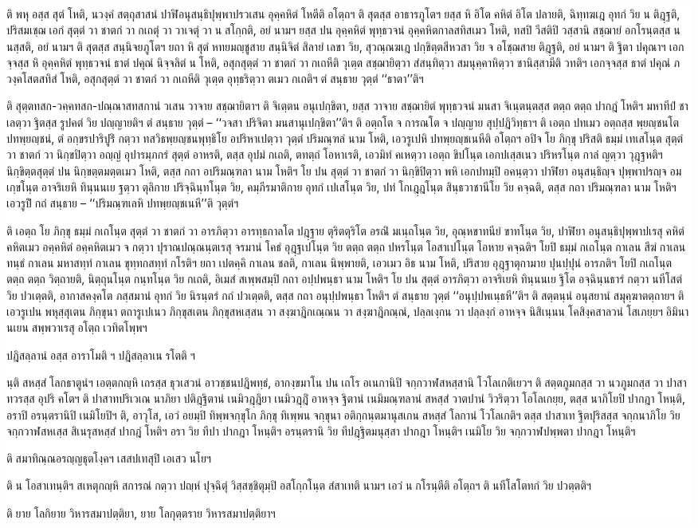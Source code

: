 
<p>ติ พหุ อสฺส สุตํ โหติ, นวงฺคํ สตฺถุสาสนํ ปาฬิอนุสนฺธิปุพฺพาปรวเสน อุคฺคหิตํ โหตีติ อโตฺถฯ ติ สุตสฺส อาธารภูโตฯ ยสฺส หิ อิโต คหิตํ อิโต ปลายติ, ฉิทฺทฆเฎ อุทกํ วิย น ติฎฺฐติ, ปริสมเชฺฌ เอกํ สุตฺตํ วา ชาตกํ วา กเถตุํ วา วาเจตุํ วา น สโกฺกติ, อยํ  นามฯ ยสฺส ปน อุคฺคหิตํ พุทฺธวจนํ อุคฺคหิตกาลสทิสเมว โหติ, ทสปิ วีสติปิ วสฺสานิ สชฺฌายํ อกโรนฺตสฺส น นสฺสติ, อยํ  นามฯ ติ สุตสฺส สนฺนิจยภูโตฯ ยถา หิ สุตํ หทยมญฺชูสาย สนฺนิจิตํ สิลายํ เลขา วิย, สุวณฺณฆเฎ ปกฺขิตฺตสีหวสา วิย จ อโชฺฌสาย ติฎฺฐติ, อยํ  นามฯ ติ ฐิตา ปคุณาฯ เอกจฺจสฺส หิ อุคฺคหิตํ พุทฺธวจนํ ธาตํ ปคุณํ นิจฺจลิตํ น โหติ, อสุกสุตฺตํ วา ชาตกํ วา กเถหีติ วุเตฺต สชฺฌายิตฺวา สํสนฺทิตฺวา สมนุคฺคาหิตฺวา ชานิสฺสามีติ วทติฯ เอกจฺจสฺส ธาตํ ปคุณํ  ภวงฺคโสตสทิสํ โหติ, อสุกสุตฺตํ วา ชาตกํ วา กเถหีติ วุเตฺต อุทฺธริตฺวา ตเมว กเถติฯ ตํ สนฺธาย วุตฺตํ ‘‘ธาตา’’ติฯ</p>


<p>ติ สุตฺตทสก-วคฺคทสก-ปณฺณาสทสกานํ วเสน วาจาย สชฺฌายิตาฯ ติ จิเตฺตน อนุเปกฺขิตา, ยสฺส วาจาย สชฺฌายิตํ พุทฺธวจนํ มนสา จิเนฺตนฺตสฺส ตตฺถ ตตฺถ ปากฎํ โหติฯ มหาทีปํ ชาเลตฺวา ฐิตสฺส รูปคตํ วิย ปญฺญายติฯ ตํ สนฺธาย วุตฺตํ – ‘‘วจสา ปริจิตา มนสานุเปกฺขิตา’’ติฯ ติ อตฺถโต จ การณโต จ ปญฺญาย สุปฺปฎิวิทฺธาฯ   ติ เอตฺถ ปทเมว อตฺถสฺส พฺยญฺชนโต ปทพฺยญฺชนํ, ตํ อกฺขรปาริปูริํ กตฺวา ทสวิธพฺยญฺชนพุทฺธิโย อปริหาเปตฺวา วุตฺตํ  ปริมณฺฑลํ นาม โหติ, เอวรูเปหิ ปทพฺยญฺชเนหีติ อโตฺถฯ อปิจ โย ภิกฺขุ ปริสติ ธมฺมํ เทเสโนฺต สุตฺตํ วา ชาตกํ วา นิกฺขปิตฺวา อญฺญํ อุปารมฺภกรํ สุตฺตํ อาหรติ, ตสฺส อุปมํ กเถติ, ตทตฺถํ โอหาเรติ, เอวมิทํ คเหตฺวา เอตฺถ ขิปโนฺต เอกปเสฺสเนว ปริหรโนฺต กาลํ ญตฺวา วุฎฺฐหติฯ นิกฺขิตฺตสุตฺตํ ปน นิกฺขตฺตมตฺตเมว โหติ, ตสฺส กถา อปริมณฺฑลา นาม โหติฯ โย ปน สุตฺตํ วา ชาตกํ วา นิกฺขิปิตฺวา พหิ เอกปทมฺปิ อคนฺตฺวา ปาฬิยา อนุสนฺธิญฺจ ปุพฺพาปรญฺจ อมเกฺขโนฺต อาจริเยหิ ทินฺนนเย ฐตฺวา ตุลิกาย ปริจฺฉินฺทโนฺต วิย, คมฺภีรมาติกาย อุทกํ เปเสโนฺต วิย, ปทํ โกเฎฺฎโนฺต สินฺธวาชานีโย วิย คจฺฉติ, ตสฺส กถา ปริมณฺฑลา นาม โหติฯ เอวรูปิํ กถํ สนฺธาย – ‘‘ปริมณฺฑเลหิ ปทพฺยญฺชเนหี’’ติ วุตฺตํฯ</p>


<p>ติ เอตฺถ โย ภิกฺขุ ธมฺมํ กเถโนฺต สุตฺตํ วา ชาตกํ วา อารภิตฺวา อารทฺธกาลโต ปฎฺฐาย ตุริตตุริโต อรณิํ มเนฺถโนฺต วิย, อุณฺหขาทนียํ ขาทโนฺต วิย, ปาฬิยา อนุสนฺธิปุพฺพาปเรสุ คหิตํ คหิตเมว อคฺคหิตํ อคฺคหิตเมว จ กตฺวา ปุราณปณฺณนฺตเรสุ จรมานํ โคธํ อุฎฺฐเปโนฺต วิย ตตฺถ ตตฺถ ปหรโนฺต โอสาเปโนฺต โอหาย คจฺฉติฯ โยปิ ธมฺมํ กเถโนฺต  กาเลน สีฆํ กาเลน ทนฺธํ กาเลน มหาสทฺทํ กาเลน ขุทฺทกสทฺทํ กโรติฯ ยถา เปตคฺคิ กาเลน ชลติ, กาเลน นิพฺพายติ, เอวเมว อิธ  นาม โหติ, ปริสาย อุฎฺฐาตุกามาย ปุนปฺปุนํ อารภติฯ โยปิ กเถโนฺต ตตฺถ ตตฺถ วิตฺถายติ, นิตฺถุนโนฺต กนฺทโนฺต วิย กเถติ, อิเมสํ สเพฺพสมฺปิ กถา อปฺปพนฺธา นาม โหติฯ โย ปน สุตฺตํ อารภิตฺวา อาจริเยหิ ทินฺนนเย ฐิโต อจฺฉินฺนธารํ กตฺวา นทีโสตํ วิย ปวเตฺตติ, อากาสคงฺคโต ภสฺสมานํ อุทกํ วิย นิรนฺตรํ กถํ ปวเตฺตติ, ตสฺส กถา อนุปฺปพนฺธา โหติฯ ตํ สนฺธาย วุตฺตํ  ‘‘อนุปฺปพเนฺธหี’’ติฯ ติ สตฺตนฺนํ อนุสยานํ สมุคฺฆาตตฺถายฯ ติ เอวรูเปน พหุสฺสุเตน ภิกฺขุนา ตถารูเปเนว ภิกฺขุสเตน ภิกฺขุสหเสฺสน วา สงฺฆาฎิกเณฺณน วา สงฺฆาฎิกณฺณํ, ปลฺลเงฺกน วา ปลฺลงฺกํ อาหจฺจ นิสิเนฺนน โคสิงฺคสาลวนํ โสเภยฺยฯ อิมินา นเยน สพฺพวาเรสุ อโตฺถ เวทิตโพฺพฯ</p>


<p> ปฎิสลฺลานํ อสฺส อาราโมติ ฯ ปฎิสลฺลาเน รโตติ ฯ</p>


<p>   นฺติ สหสฺสํ โลกธาตูนํฯ เอตฺตกญฺหิ เถรสฺส ธุวเสวนํ อาวชฺชนปฎิพทฺธํ, อากงฺขมาโน ปน เถโร อเนกานิปิ จกฺกวาฬสหสฺสานิ โวโลเกติเยวฯ ติ สตฺตภูมกสฺส วา นวภูมกสฺส วา ปาสาทวรสฺส อุปริ คโตฯ ติ ปาสาทปริเวเณ นาภิยา ปติฎฺฐิตานํ เนมิวฎฺฎิยา เนมิวฎฺฎิํ อาหจฺจ ฐิตานํ เนมิมณฺฑลานํ สหสฺสํ วาตปานํ วิวริตฺวา โอโลเกยฺย, ตสฺส นาภิโยปิ ปากฎา โหนฺติ, อราปิ อรนฺตรานิปิ เนมิโยปิฯ ติ, อาวุโส, เอวํ อยมฺปิ ทิพฺพจกฺขุโก ภิกฺขุ ทิเพฺพน จกฺขุนา อติกฺกนฺตมานุสเกน สหสฺสํ โลกานํ โวโลเกติฯ ตสฺส ปาสาเท ฐิตปุริสสฺส จกฺกนาภิโย วิย จกฺกวาฬสหเสฺส สิเนรุสหสฺสํ ปากฎํ โหติฯ อรา วิย ทีปา ปากฎา โหนฺติฯ อรนฺตรานิ วิย ทีปฎฺฐิตมนุสฺสา ปากฎา โหนฺติฯ เนมิโย วิย จกฺกวาฬปพฺพตา ปากฎา โหนฺติฯ</p>


<p> ติ สมาทิณฺณอรญฺญธุตโงฺคฯ เสสปเทสุปิ  เอเสว นโยฯ</p>


<p> ติ น โอสาเทนฺติฯ สเหตุกญฺหิ สการณํ กตฺวา ปญฺหํ ปุจฺฉิตุํ วิสฺสชฺชิตุมฺปิ อสโกฺกโนฺต สํสาเทติ นามฯ เอวํ น กโรนฺตีติ อโตฺถฯ ติ นทีโสโตทกํ วิย ปวตฺตติฯ</p>


<p>   ติ ยาย โลกิยาย วิหารสมาปตฺติยา, ยาย โลกุตฺตราย วิหารสมาปตฺติยาฯ</p>
